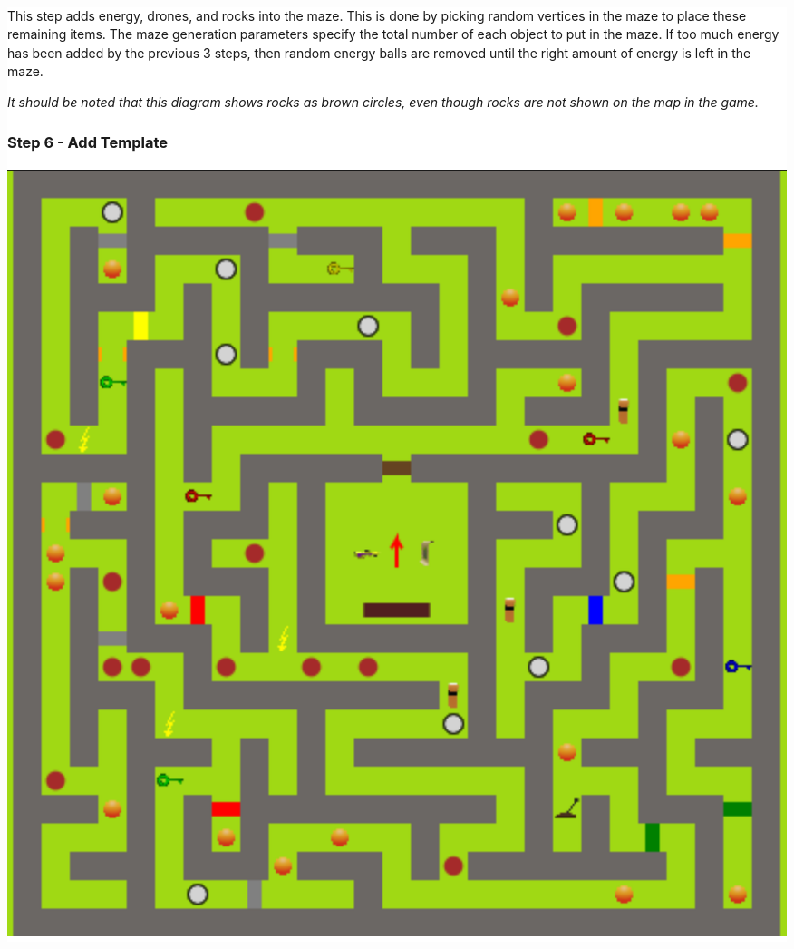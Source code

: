 
This step adds energy, drones, and rocks into the maze.
This is done by picking random vertices in the maze to place these remaining items.
The maze generation parameters specify the total number of each object to put in the maze.
If too much energy has been added by the previous 3 steps, then random energy balls are removed until the right amount of energy is left in the maze.

_It should be noted that this diagram shows rocks as brown circles, even though rocks are not shown on the map in the game._

### Step 6 - Add Template

![Step 6](img/Step6.png)

